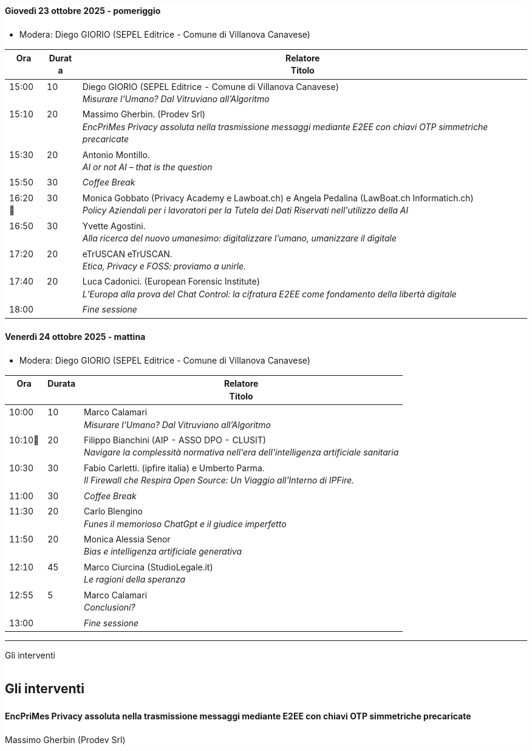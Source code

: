 
#### <a name="1gp"></a>Giovedì 23 ottobre 2025 - pomeriggio
* Modera: Diego GIORIO (SEPEL Editrice - Comune di Villanova Canavese)

**Ora** | Durata | **Relatore**<br/> **Titolo**
------- | --- | -------
15:00|10|<span class='talk'>Diego GIORIO (SEPEL Editrice - Comune di Villanova Canavese)<br/><em>Misurare l’Umano? Dal Vitruviano all’Algoritmo</em></span>
15:10|20|<span class='talk'>Massimo Gherbin. (Prodev Srl)<br/><em>EncPriMes Privacy assoluta nella trasmissione messaggi mediante E2EE con chiavi OTP simmetriche precaricate</em></span>
15:30|20|<span class='talk'>Antonio Montillo.<br/><em>AI or not AI – that is the question</em></span>
15:50|30|<span class='talk'><em>Coffee Break</em></span>
16:20📡|30|<span class='talk'>Monica Gobbato (Privacy Academy e Lawboat.ch) e Angela Pedalina (LawBoat.ch Informatich.ch)<br/><em>Policy Aziendali per i lavoratori per  la Tutela dei Dati Riservati nell&#x27;utilizzo della AI</em></span>
16:50|30|<span class='talk'>Yvette Agostini.<br/><em>Alla ricerca del nuovo umanesimo: digitalizzare l’umano, umanizzare il digitale</em></span>
17:20|20|<span class='talk'>eTrUSCAN eTrUSCAN.<br/><em>Etica, Privacy e FOSS: proviamo a unirle.</em></span>
17:40|20|<span class='talk'>Luca Cadonici. (European Forensic Institute)<br/><em>L’Europa alla prova del Chat Control: la cifratura E2EE come fondamento della libertà digitale</em></span>
18:00||<span class='talk'><em>Fine sessione</em></span>


#### <a name="2gm"></a>Venerdì 24 ottobre 2025 - mattina
* Modera: Diego GIORIO (SEPEL Editrice - Comune di Villanova Canavese)

**Ora** | Durata | **Relatore**<br/> **Titolo**
------- | --- | -------
10:00|10|<span class='talk'>Marco Calamari<br/><em>Misurare l’Umano? Dal Vitruviano all’Algoritmo</em></span>
10:10📡|20|<span class='talk'>Filippo Bianchini (AIP - ASSO DPO - CLUSIT)<br/><em>Navigare la complessità normativa nell&#x27;era dell&#x27;intelligenza artificiale sanitaria</em></span>
10:30|30|<span class='talk'>Fabio Carletti. (ipfire italia) e Umberto Parma.<br/><em>Il Firewall che Respira Open Source: Un Viaggio all&#x27;Interno di IPFire.</em></span>
11:00|30|<span class='talk'><em>Coffee Break</em></span>
11:30|20|<span class='talk'>Carlo Blengino<br/><em>Funes il memorioso ChatGpt e il giudice imperfetto</em></span>
11:50|20|<span class='talk'>Monica Alessia Senor<br/><em>Bias e intelligenza artificiale generativa</em></span>
12:10|45|<span class='talk'>Marco Ciurcina (StudioLegale.it)<br/><em>Le ragioni della speranza</em></span>
12:55|5|<span class='talk'>Marco Calamari<br/><em>Conclusioni?</em></span>
13:00||<span class='talk'><em>Fine sessione</em></span>

----------------------------------

Gli interventi

## <a name="talks"></a>Gli interventi

#### <a name="1gp2"></a> EncPriMes Privacy assoluta nella trasmissione messaggi mediante E2EE con chiavi OTP simmetriche precaricate
Massimo Gherbin (Prodev Srl)
